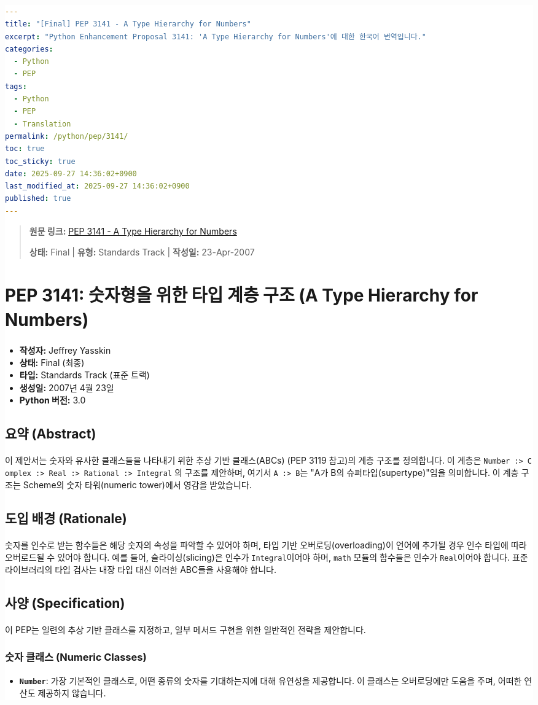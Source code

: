 ```yaml
---
title: "[Final] PEP 3141 - A Type Hierarchy for Numbers"
excerpt: "Python Enhancement Proposal 3141: 'A Type Hierarchy for Numbers'에 대한 한국어 번역입니다."
categories:
  - Python
  - PEP
tags:
  - Python
  - PEP
  - Translation
permalink: /python/pep/3141/
toc: true
toc_sticky: true
date: 2025-09-27 14:36:02+0900
last_modified_at: 2025-09-27 14:36:02+0900
published: true
---
```

> **원문 링크:** [PEP 3141 - A Type Hierarchy for Numbers](https://peps.python.org/pep-3141/)
>
> **상태:** Final | **유형:** Standards Track | **작성일:** 23-Apr-2007

# PEP 3141: 숫자형을 위한 타입 계층 구조 (A Type Hierarchy for Numbers)

*   **작성자:** Jeffrey Yasskin
*   **상태:** Final (최종)
*   **타입:** Standards Track (표준 트랙)
*   **생성일:** 2007년 4월 23일
*   **Python 버전:** 3.0

## 요약 (Abstract)

이 제안서는 숫자와 유사한 클래스들을 나타내기 위한 추상 기반 클래스(ABCs) (PEP 3119 참고)의 계층 구조를 정의합니다. 이 계층은 `Number :> Complex :> Real :> Rational :> Integral` 의 구조를 제안하며, 여기서 `A :> B`는 "A가 B의 슈퍼타입(supertype)"임을 의미합니다. 이 계층 구조는 Scheme의 숫자 타워(numeric tower)에서 영감을 받았습니다.

## 도입 배경 (Rationale)

숫자를 인수로 받는 함수들은 해당 숫자의 속성을 파악할 수 있어야 하며, 타입 기반 오버로딩(overloading)이 언어에 추가될 경우 인수 타입에 따라 오버로드될 수 있어야 합니다. 예를 들어, 슬라이싱(slicing)은 인수가 `Integral`이어야 하며, `math` 모듈의 함수들은 인수가 `Real`이어야 합니다. 표준 라이브러리의 타입 검사는 내장 타입 대신 이러한 ABC들을 사용해야 합니다.

## 사양 (Specification)

이 PEP는 일련의 추상 기반 클래스를 지정하고, 일부 메서드 구현을 위한 일반적인 전략을 제안합니다.

### 숫자 클래스 (Numeric Classes)

*   **`Number`**: 가장 기본적인 클래스로, 어떤 종류의 숫자를 기대하는지에 대해 유연성을 제공합니다. 이 클래스는 오버로딩에만 도움을 주며, 어떠한 연산도 제공하지 않습니다.
